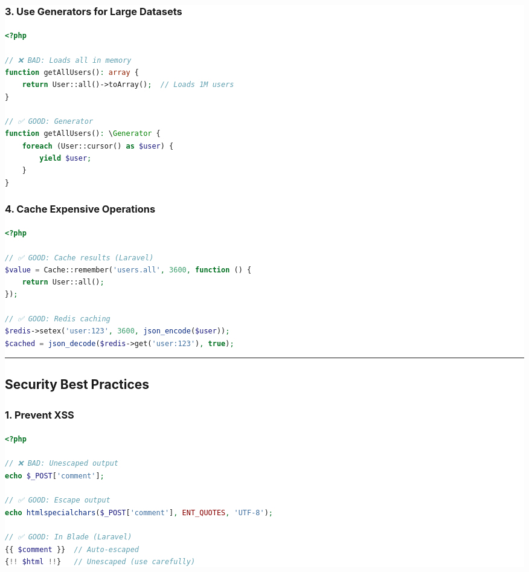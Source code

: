 ### 3. Use Generators for Large Datasets

```php
<?php

// ❌ BAD: Loads all in memory
function getAllUsers(): array {
    return User::all()->toArray();  // Loads 1M users
}

// ✅ GOOD: Generator
function getAllUsers(): \Generator {
    foreach (User::cursor() as $user) {
        yield $user;
    }
}
```

### 4. Cache Expensive Operations

```php
<?php

// ✅ GOOD: Cache results (Laravel)
$value = Cache::remember('users.all', 3600, function () {
    return User::all();
});

// ✅ GOOD: Redis caching
$redis->setex('user:123', 3600, json_encode($user));
$cached = json_decode($redis->get('user:123'), true);
```

---

## Security Best Practices

### 1. Prevent XSS

```php
<?php

// ❌ BAD: Unescaped output
echo $_POST['comment'];

// ✅ GOOD: Escape output
echo htmlspecialchars($_POST['comment'], ENT_QUOTES, 'UTF-8');

// ✅ GOOD: In Blade (Laravel)
{{ $comment }}  // Auto-escaped
{!! $html !!}   // Unescaped (use carefully)
```
